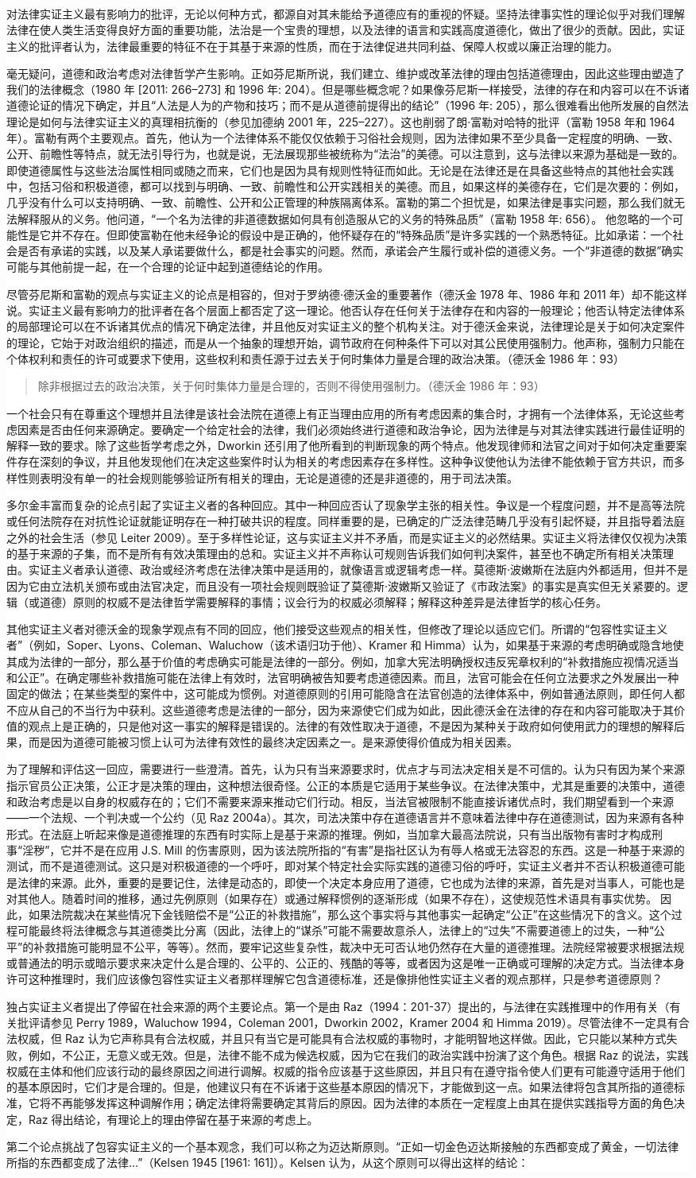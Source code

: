 对法律实证主义最有影响力的批评，无论以何种方式，都源自对其未能给予道德应有的重视的怀疑。坚持法律事实性的理论似乎对我们理解法律在使人类生活变得良好方面的重要功能，法治是一个宝贵的理想，以及法律的语言和实践高度道德化，做出了很少的贡献。因此，实证主义的批评者认为，法律最重要的特征不在于其基于来源的性质，而在于法律促进共同利益、保障人权或以廉正治理的能力。

毫无疑问，道德和政治考虑对法律哲学产生影响。正如芬尼斯所说，我们建立、维护或改革法律的理由包括道德理由，因此这些理由塑造了我们的法律概念（1980 年 [2011: 266–273] 和 1996 年: 204）。但是哪些概念呢？如果像芬尼斯一样接受，法律的存在和内容可以在不诉诸道德论证的情况下确定，并且“人法是人为的产物和技巧；而不是从道德前提得出的结论”（1996 年: 205），那么很难看出他所发展的自然法理论是如何与法律实证主义的真理相抗衡的（参见加德纳 2001 年，225–227）。这也削弱了朗·富勒对哈特的批评（富勒 1958 年和 1964 年）。富勒有两个主要观点。首先，他认为一个法律体系不能仅仅依赖于习俗社会规则，因为法律如果不至少具备一定程度的明确、一致、公开、前瞻性等特点，就无法引导行为，也就是说，无法展现那些被统称为“法治”的美德。可以注意到，这与法律以来源为基础是一致的。即使道德属性与这些法治属性相同或随之而来，它们也是因为具有规则性特征而如此。无论是在法律还是在具备这些特点的其他社会实践中，包括习俗和积极道德，都可以找到与明确、一致、前瞻性和公开实践相关的美德。而且，如果这样的美德存在，它们是次要的：例如，几乎没有什么可以支持明确、一致、前瞻性、公开和公正管理的种族隔离体系。富勒的第二个担忧是，如果法律是事实问题，那么我们就无法解释服从的义务。他问道，“一个名为法律的非道德数据如何具有创造服从它的义务的特殊品质”（富勒 1958 年: 656）。 他忽略的一个可能性是它并不存在。但即使富勒在他未经争论的假设中是正确的，他怀疑存在的“特殊品质”是许多实践的一个熟悉特征。比如承诺：一个社会是否有承诺的实践，以及某人承诺要做什么，都是社会事实的问题。然而，承诺会产生履行或补偿的道德义务。一个“非道德的数据”确实可能与其他前提一起，在一个合理的论证中起到道德结论的作用。

尽管芬尼斯和富勒的观点与实证主义的论点是相容的，但对于罗纳德·德沃金的重要著作（德沃金 1978 年、1986 年和 2011 年）却不能这样说。实证主义最有影响力的批评者在各个层面上都否定了这一理论。他否认存在任何关于法律存在和内容的一般理论；他否认特定法律体系的局部理论可以在不诉诸其优点的情况下确定法律，并且他反对实证主义的整个机构关注。对于德沃金来说，法律理论是关于如何决定案件的理论，它始于对政治组织的描述，而是从一个抽象的理想开始，调节政府在何种条件下可以对其公民使用强制力。他声称，强制力只能在个体权利和责任的许可或要求下使用，这些权利和责任源于过去关于何时集体力量是合理的政治决策。（德沃金 1986 年：93）

> 除非根据过去的政治决策，关于何时集体力量是合理的，否则不得使用强制力。（德沃金 1986 年：93）

一个社会只有在尊重这个理想并且法律是该社会法院在道德上有正当理由应用的所有考虑因素的集合时，才拥有一个法律体系，无论这些考虑因素是否由任何来源确定。要确定一个给定社会的法律，我们必须始终进行道德和政治争论，因为法律是与对其法律实践进行最佳证明的解释一致的要求。除了这些哲学考虑之外，Dworkin 还引用了他所看到的判断现象的两个特点。他发现律师和法官之间对于如何决定重要案件存在深刻的争议，并且他发现他们在决定这些案件时认为相关的考虑因素存在多样性。这种争议使他认为法律不能依赖于官方共识，而多样性则表明没有单一的社会规则能够验证所有相关的理由，无论是道德的还是非道德的，用于司法决策。

多尔金丰富而复杂的论点引起了实证主义者的各种回应。其中一种回应否认了现象学主张的相关性。争议是一个程度问题，并不是高等法院或任何法院存在对抗性论证就能证明存在一种打破共识的程度。同样重要的是，已确定的广泛法律范畴几乎没有引起怀疑，并且指导着法庭之外的社会生活（参见 Leiter 2009）。至于多样性论证，这与实证主义并不矛盾，而是实证主义的必然结果。实证主义将法律仅仅视为决策的基于来源的子集，而不是所有有效决策理由的总和。实证主义并不声称认可规则告诉我们如何判决案件，甚至也不确定所有相关决策理由。实证主义者承认道德、政治或经济考虑在法律决策中是适用的，就像语言或逻辑考虑一样。莫德斯·波嫩斯在法庭内外都适用，但并不是因为它由立法机关颁布或由法官决定，而且没有一项社会规则既验证了莫德斯·波嫩斯又验证了《市政法案》的事实是真实但无关紧要的。逻辑（或道德）原则的权威不是法律哲学需要解释的事情；议会行为的权威必须解释；解释这种差异是法律哲学的核心任务。

其他实证主义者对德沃金的现象学观点有不同的回应，他们接受这些观点的相关性，但修改了理论以适应它们。所谓的“包容性实证主义者”（例如，Soper、Lyons、Coleman、Waluchow（该术语归功于他）、Kramer 和 Himma）认为，如果基于来源的考虑明确或隐含地使其成为法律的一部分，那么基于价值的考虑确实可能是法律的一部分。例如，加拿大宪法明确授权违反宪章权利的“补救措施应视情况适当和公正”。在确定哪些补救措施可能在法律上有效时，法官明确被告知要考虑道德因素。而且，法官可能会在任何立法要求之外发展出一种固定的做法；在某些类型的案件中，这可能成为惯例。对道德原则的引用可能隐含在法官创造的法律体系中，例如普通法原则，即任何人都不应从自己的不当行为中获利。这些道德考虑是法律的一部分，因为来源使它们成为如此，因此德沃金在法律的存在和内容可能取决于其价值的观点上是正确的，只是他对这一事实的解释是错误的。法律的有效性取决于道德，不是因为某种关于政府如何使用武力的理想的解释后果，而是因为道德可能被习惯上认可为法律有效性的最终决定因素之一。是来源使得价值成为相关因素。

为了理解和评估这一回应，需要进行一些澄清。首先，认为只有当来源要求时，优点才与司法决定相关是不可信的。认为只有因为某个来源指示官员公正决策，公正才是决策的理由，这种想法很奇怪。公正的本质是它适用于某些争议。在法律决策中，尤其是重要的决策中，道德和政治考虑是以自身的权威存在的；它们不需要来源来推动它们行动。相反，当法官被限制不能直接诉诸优点时，我们期望看到一个来源——一个法规、一个判决或一个公约（见 Raz 2004a）。其次，司法决策中存在道德语言并不意味着法律中存在道德测试，因为来源有各种形式。在法庭上听起来像是道德推理的东西有时实际上是基于来源的推理。例如，当加拿大最高法院说，只有当出版物有害时才构成刑事“淫秽”，它并不是在应用 J.S. Mill 的伤害原则，因为该法院所指的“有害”是指社区认为有辱人格或无法容忍的东西。这是一种基于来源的测试，而不是道德测试。这只是对积极道德的一个呼吁，即对某个特定社会实际实践的道德习俗的呼吁，实证主义者并不否认积极道德可能是法律的来源。此外，重要的是要记住，法律是动态的，即使一个决定本身应用了道德，它也成为法律的来源，首先是对当事人，可能也是对其他人。随着时间的推移，通过先例原则（如果存在）或通过解释惯例的逐渐形成（如果不存在），这使规范性术语具有事实优势。 因此，如果法院裁决在某些情况下金钱赔偿不是“公正的补救措施”，那么这个事实将与其他事实一起确定“公正”在这些情况下的含义。这个过程可能最终将法律概念与其道德类比分离（因此，法律上的“谋杀”可能不需要故意杀人，法律上的“过失”不需要道德上的过失，一种“公平”的补救措施可能明显不公平，等等）。然而，要牢记这些复杂性，裁决中无可否认地仍然存在大量的道德推理。法院经常被要求根据法规或普通法的明示或暗示要求来决定什么是合理的、公平的、公正的、残酷的等等，或者因为这是唯一正确或可理解的决定方式。当法律本身许可这种推理时，我们应该像包容性实证主义者那样理解它包含道德标准，还是像排他性实证主义者的观点那样，只是参考道德原则？

独占实证主义者提出了停留在社会来源的两个主要论点。第一个是由 Raz（1994：201-37）提出的，与法律在实践推理中的作用有关（有关批评请参见 Perry 1989，Waluchow 1994，Coleman 2001，Dworkin 2002，Kramer 2004 和 Himma 2019）。尽管法律不一定具有合法权威，但 Raz 认为它声称具有合法权威，并且只有当它是可能具有合法权威的事物时，才能明智地这样做。因此，它只能以某种方式失败，例如，不公正，无意义或无效。但是，法律不能不成为候选权威，因为它在我们的政治实践中扮演了这个角色。根据 Raz 的说法，实践权威在主体和他们应该行动的最终原因之间进行调解。权威的指令应该基于这些原因，并且只有在遵守指令使人们更有可能遵守适用于他们的基本原因时，它们才是合理的。但是，他建议只有在不诉诸于这些基本原因的情况下，才能做到这一点。如果法律将包含其所指的道德标准，它将不再能够发挥这种调解作用；确定法律将需要确定其背后的原因。因为法律的本质在一定程度上由其在提供实践指导方面的角色决定，Raz 得出结论，有理论上的理由停留在基于来源的考虑上。

第二个论点挑战了包容实证主义的一个基本观念，我们可以称之为迈达斯原则。“正如一切金色迈达斯接触的东西都变成了黄金，一切法律所指的东西都变成了法律…”（Kelsen 1945 [1961: 161]）。Kelsen 认为，从这个原则可以得出这样的结论：
